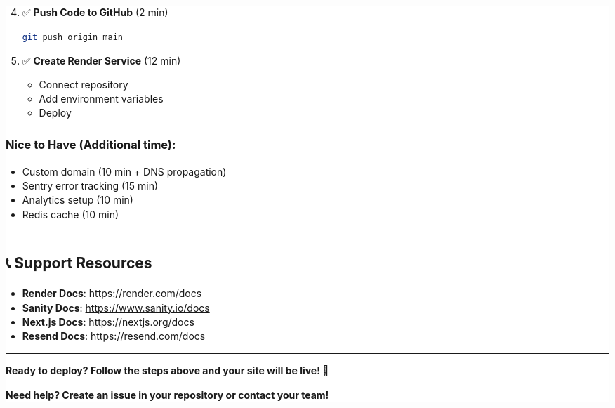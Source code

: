 4. ✅ **Push Code to GitHub** (2 min)
   ```bash
   git push origin main
   ```

5. ✅ **Create Render Service** (12 min)
   - Connect repository
   - Add environment variables
   - Deploy

### Nice to Have (Additional time):
- Custom domain (10 min + DNS propagation)
- Sentry error tracking (15 min)
- Analytics setup (10 min)
- Redis cache (10 min)

---

## 📞 Support Resources

- **Render Docs**: https://render.com/docs
- **Sanity Docs**: https://www.sanity.io/docs
- **Next.js Docs**: https://nextjs.org/docs
- **Resend Docs**: https://resend.com/docs

---

**Ready to deploy? Follow the steps above and your site will be live! 🚀**

**Need help? Create an issue in your repository or contact your team!**
